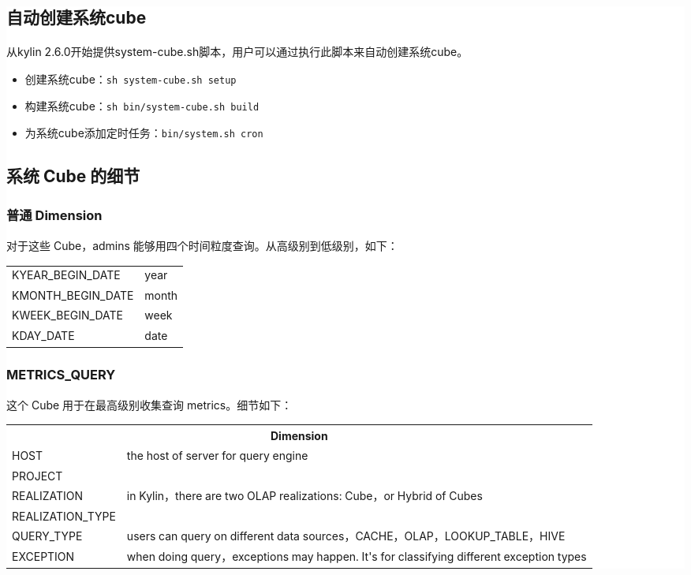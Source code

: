 ## 自动创建系统cube

从kylin 2.6.0开始提供system-cube.sh脚本，用户可以通过执行此脚本来自动创建系统cube。

- 创建系统cube：`sh system-cube.sh setup`

- 构建系统cube：`sh bin/system-cube.sh build`

- 为系统cube添加定时任务：`bin/system.sh cron`

## 系统 Cube 的细节

### 普通 Dimension
对于这些 Cube，admins 能够用四个时间粒度查询。从高级别到低级别，如下：

<table>
  <tr>
    <td>KYEAR_BEGIN_DATE</td>
    <td>year</td>
  </tr>
  <tr>
    <td>KMONTH_BEGIN_DATE</td>
    <td>month</td>
  </tr>
  <tr>
    <td>KWEEK_BEGIN_DATE</td>
    <td>week</td>
  </tr>
  <tr>
    <td>KDAY_DATE</td>
    <td>date</td>
  </tr>
</table>

### METRICS_QUERY
这个 Cube 用于在最高级别收集查询 metrics。细节如下：

<table>
  <tr>
    <th colspan="2">Dimension</th>
  </tr>
  <tr>
    <td>HOST</td>
    <td>the host of server for query engine</td>
  </tr>
  <tr>
    <td>PROJECT</td>
    <td></td>
  </tr>
  <tr>
    <td>REALIZATION</td>
    <td>in Kylin，there are two OLAP realizations: Cube，or Hybrid of Cubes</td>
  </tr>
  <tr>
    <td>REALIZATION_TYPE</td>
    <td></td>
  </tr>
  <tr>
    <td>QUERY_TYPE</td>
    <td>users can query on different data sources，CACHE，OLAP，LOOKUP_TABLE，HIVE</td>
  </tr>
  <tr>
    <td>EXCEPTION</td>
    <td>when doing query，exceptions may happen. It's for classifying different exception types</td>